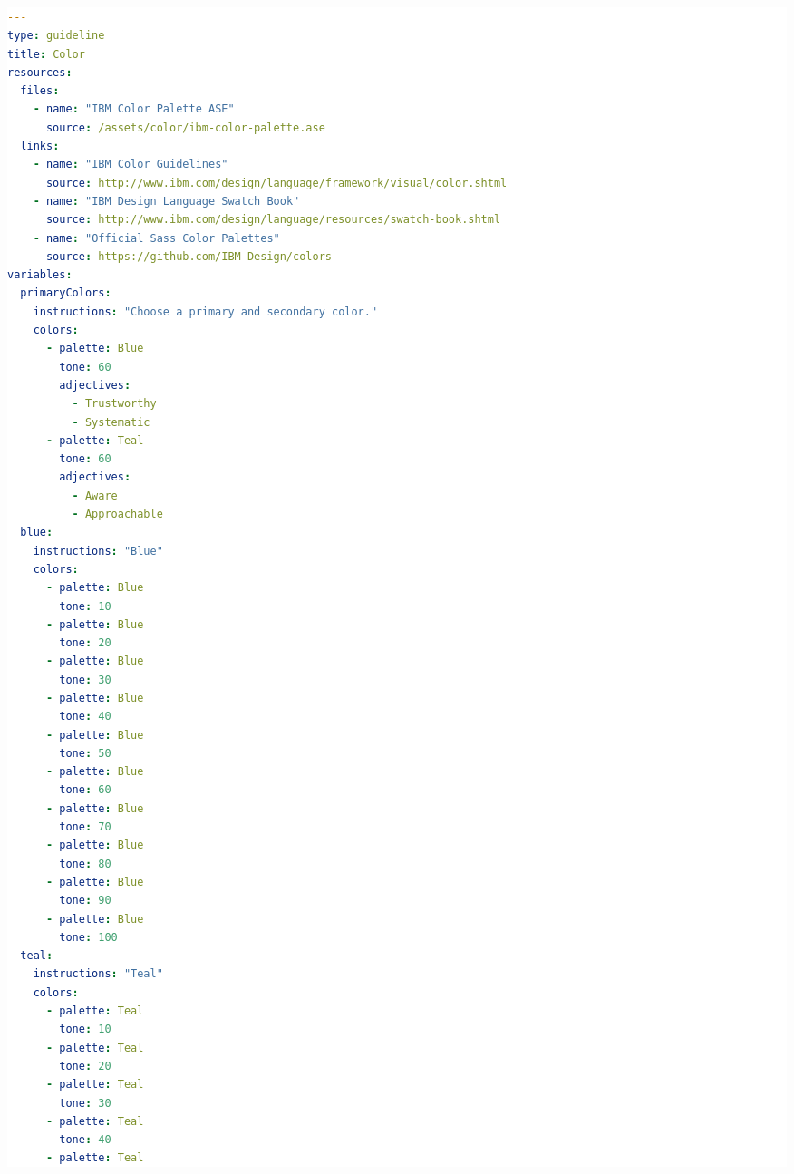 ```yaml
---
type: guideline
title: Color
resources:
  files:
    - name: "IBM Color Palette ASE"
      source: /assets/color/ibm-color-palette.ase
  links:
    - name: "IBM Color Guidelines"
      source: http://www.ibm.com/design/language/framework/visual/color.shtml
    - name: "IBM Design Language Swatch Book"
      source: http://www.ibm.com/design/language/resources/swatch-book.shtml
    - name: "Official Sass Color Palettes"
      source: https://github.com/IBM-Design/colors
variables:
  primaryColors:
    instructions: "Choose a primary and secondary color."
    colors:
      - palette: Blue
        tone: 60
        adjectives:
          - Trustworthy
          - Systematic
      - palette: Teal
        tone: 60
        adjectives:
          - Aware
          - Approachable
  blue:
    instructions: "Blue"
    colors:
      - palette: Blue
        tone: 10
      - palette: Blue
        tone: 20
      - palette: Blue
        tone: 30
      - palette: Blue
        tone: 40
      - palette: Blue
        tone: 50
      - palette: Blue
        tone: 60
      - palette: Blue
        tone: 70
      - palette: Blue
        tone: 80
      - palette: Blue
        tone: 90
      - palette: Blue
        tone: 100
  teal:
    instructions: "Teal"
    colors:
      - palette: Teal
        tone: 10
      - palette: Teal
        tone: 20
      - palette: Teal
        tone: 30
      - palette: Teal
        tone: 40
      - palette: Teal
```